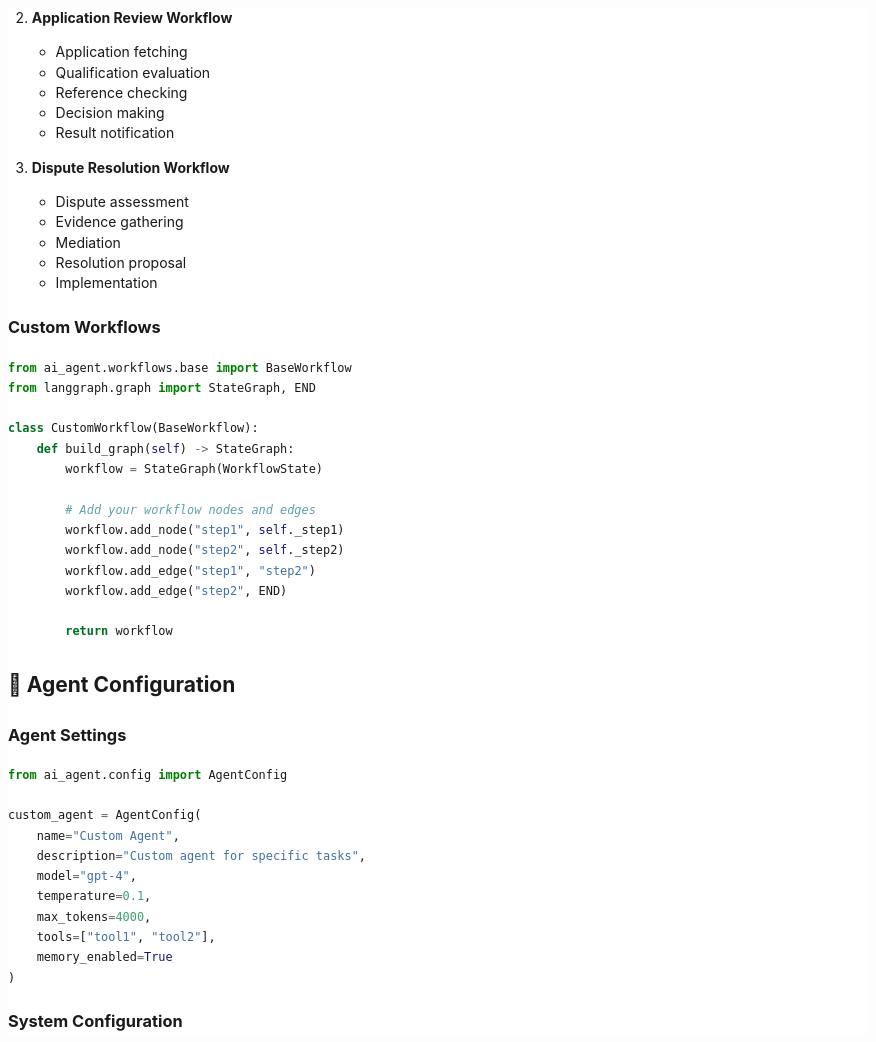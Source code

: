 2. **Application Review Workflow**
   - Application fetching
   - Qualification evaluation
   - Reference checking
   - Decision making
   - Result notification

3. **Dispute Resolution Workflow**
   - Dispute assessment
   - Evidence gathering
   - Mediation
   - Resolution proposal
   - Implementation

### Custom Workflows

```python
from ai_agent.workflows.base import BaseWorkflow
from langgraph.graph import StateGraph, END

class CustomWorkflow(BaseWorkflow):
    def build_graph(self) -> StateGraph:
        workflow = StateGraph(WorkflowState)
        
        # Add your workflow nodes and edges
        workflow.add_node("step1", self._step1)
        workflow.add_node("step2", self._step2)
        workflow.add_edge("step1", "step2")
        workflow.add_edge("step2", END)
        
        return workflow
```

## 🎯 Agent Configuration

### Agent Settings

```python
from ai_agent.config import AgentConfig

custom_agent = AgentConfig(
    name="Custom Agent",
    description="Custom agent for specific tasks",
    model="gpt-4",
    temperature=0.1,
    max_tokens=4000,
    tools=["tool1", "tool2"],
    memory_enabled=True
)
```

### System Configuration
